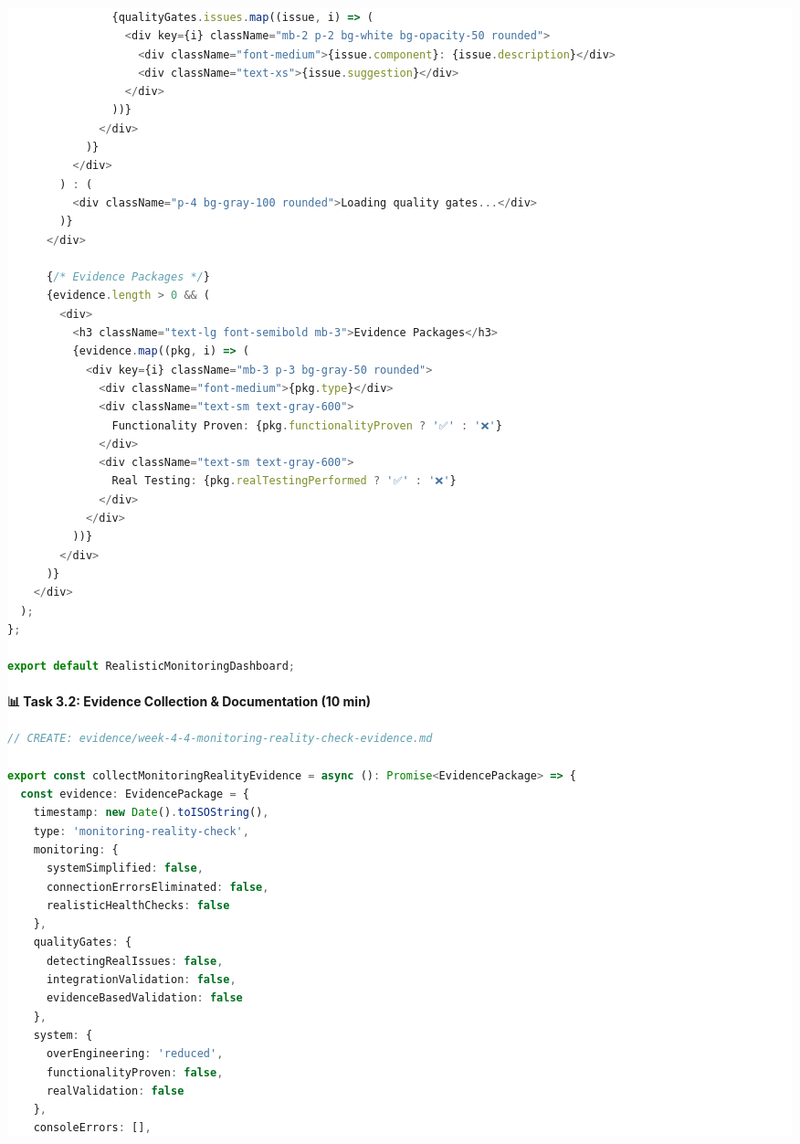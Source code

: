 ```typescript
                {qualityGates.issues.map((issue, i) => (
                  <div key={i} className="mb-2 p-2 bg-white bg-opacity-50 rounded">
                    <div className="font-medium">{issue.component}: {issue.description}</div>
                    <div className="text-xs">{issue.suggestion}</div>
                  </div>
                ))}
              </div>
            )}
          </div>
        ) : (
          <div className="p-4 bg-gray-100 rounded">Loading quality gates...</div>
        )}
      </div>

      {/* Evidence Packages */}
      {evidence.length > 0 && (
        <div>
          <h3 className="text-lg font-semibold mb-3">Evidence Packages</h3>
          {evidence.map((pkg, i) => (
            <div key={i} className="mb-3 p-3 bg-gray-50 rounded">
              <div className="font-medium">{pkg.type}</div>
              <div className="text-sm text-gray-600">
                Functionality Proven: {pkg.functionalityProven ? '✅' : '❌'}
              </div>
              <div className="text-sm text-gray-600">
                Real Testing: {pkg.realTestingPerformed ? '✅' : '❌'}
              </div>
            </div>
          ))}
        </div>
      )}
    </div>
  );
};

export default RealisticMonitoringDashboard;
```

#### **📊 Task 3.2: Evidence Collection & Documentation (10 min)**
```typescript
// CREATE: evidence/week-4-4-monitoring-reality-check-evidence.md

export const collectMonitoringRealityEvidence = async (): Promise<EvidencePackage> => {
  const evidence: EvidencePackage = {
    timestamp: new Date().toISOString(),
    type: 'monitoring-reality-check',
    monitoring: {
      systemSimplified: false,
      connectionErrorsEliminated: false,
      realisticHealthChecks: false
    },
    qualityGates: {
      detectingRealIssues: false,
      integrationValidation: false,
      evidenceBasedValidation: false
    },
    system: {
      overEngineering: 'reduced',
      functionalityProven: false,
      realValidation: false
    },
    consoleErrors: [],
```